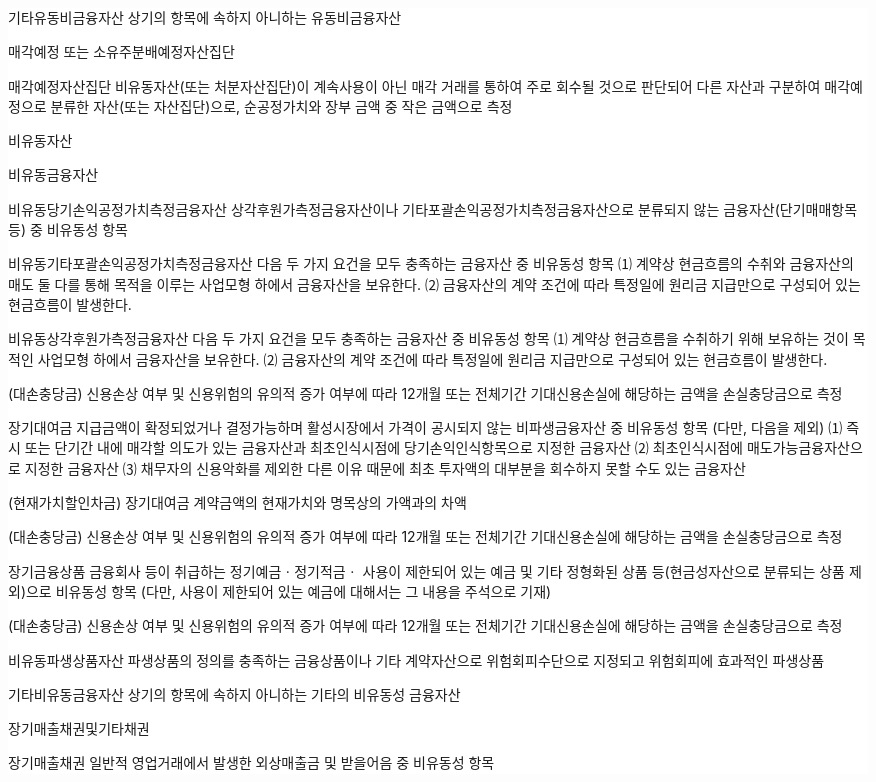 기타유동비금융자산
상기의 항목에 속하지 아니하는 유동비금융자산

매각예정 또는 소유주분배예정자산집단

매각예정자산집단
비유동자산(또는 처분자산집단)이 계속사용이 아닌 매각 거래를 통하여 주로 회수될 것으로 판단되어 다른 자산과 구분하여 매각예정으로 분류한 자산(또는 자산집단)으로, 순공정가치와 장부 금액 중 작은 금액으로 측정

비유동자산

비유동금융자산

비유동당기손익공정가치측정금융자산
상각후원가측정금융자산이나 기타포괄손익공정가치측정금융자산으로 분류되지 않는 금융자산(단기매매항목 등) 중 비유동성 항목

비유동기타포괄손익공정가치측정금융자산
다음 두 가지 요건을 모두 충족하는 금융자산 중 비유동성 항목
⑴ 계약상 현금흐름의 수취와 금융자산의 매도 둘 다를 통해 목적을 이루는 사업모형 하에서 금융자산을 보유한다.
⑵ 금융자산의 계약 조건에 따라 특정일에 원리금 지급만으로 구성되어 있는 현금흐름이 발생한다.

비유동상각후원가측정금융자산
다음 두 가지 요건을 모두 충족하는 금융자산 중 비유동성 항목
⑴ 계약상 현금흐름을 수취하기 위해 보유하는 것이 목적인 사업모형 하에서 금융자산을 보유한다.
⑵ 금융자산의 계약 조건에 따라 특정일에 원리금 지급만으로 구성되어 있는 현금흐름이 발생한다.

(대손충당금)
신용손상 여부 및 신용위험의 유의적 증가 여부에 따라 12개월 또는 전체기간 기대신용손실에 해당하는 금액을 손실충당금으로 측정

장기대여금
지급금액이 확정되었거나 결정가능하며 활성시장에서 가격이 공시되지 않는 비파생금융자산 중 비유동성 항목 (다만, 다음을 제외)
⑴ 즉시 또는 단기간 내에 매각할 의도가 있는 금융자산과 최초인식시점에 당기손익인식항목으로 지정한 금융자산
⑵ 최초인식시점에 매도가능금융자산으로 지정한 금융자산
⑶ 채무자의 신용악화를 제외한 다른 이유 때문에 최초 투자액의 대부분을 회수하지 못할 수도 있는 금융자산

(현재가치할인차금)
장기대여금 계약금액의 현재가치와 명목상의 가액과의 차액

(대손충당금)
신용손상 여부 및 신용위험의 유의적 증가 여부에 따라 12개월 또는 전체기간 기대신용손실에 해당하는 금액을 손실충당금으로 측정

장기금융상품
금융회사 등이 취급하는 정기예금ㆍ정기적금ㆍ 사용이 제한되어 있는 예금 및 기타 정형화된 상품 등(현금성자산으로 분류되는 상품 제외)으로 비유동성 항목 (다만, 사용이 제한되어 있는 예금에 대해서는 그 내용을 주석으로 기재)

(대손충당금)
신용손상 여부 및 신용위험의 유의적 증가 여부에 따라 12개월 또는 전체기간 기대신용손실에 해당하는 금액을 손실충당금으로 측정

비유동파생상품자산
파생상품의 정의를 충족하는 금융상품이나 기타 계약자산으로 위험회피수단으로 지정되고 위험회피에 효과적인 파생상품

기타비유동금융자산
상기의 항목에 속하지 아니하는 기타의 비유동성 금융자산

장기매출채권및기타채권

장기매출채권
일반적 영업거래에서 발생한 외상매출금 및 받을어음 중 비유동성 항목
